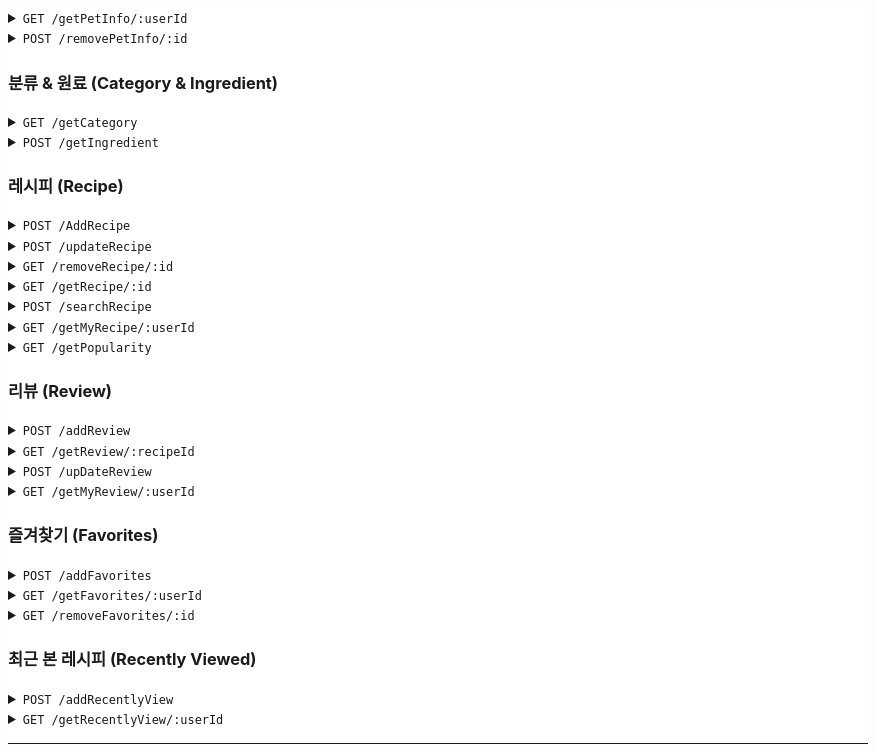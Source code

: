 <details><summary><code>GET /getPetInfo/:userId</code></summary></details>

<details><summary><code>POST /removePetInfo/:id</code></summary></details>

### 분류 & 원료 (Category & Ingredient)

<details><summary><code>GET /getCategory</code></summary></details>

<details><summary><code>POST /getIngredient</code></summary></details>

### 레시피 (Recipe)

<details><summary><code>POST /AddRecipe</code></summary></details>

<details><summary><code>POST /updateRecipe</code></summary></details>

<details><summary><code>GET /removeRecipe/:id</code></summary></details>

<details><summary><code>GET /getRecipe/:id</code></summary></details>

<details><summary><code>POST /searchRecipe</code></summary></details>

<details><summary><code>GET /getMyRecipe/:userId</code></summary></details>

<details><summary><code>GET /getPopularity</code></summary></details>

### 리뷰 (Review)

<details><summary><code>POST /addReview</code></summary></details>

<details><summary><code>GET /getReview/:recipeId</code></summary></details>

<details><summary><code>POST /upDateReview</code></summary></details>

<details><summary><code>GET /getMyReview/:userId</code></summary></details>

### 즐겨찾기 (Favorites)

<details><summary><code>POST /addFavorites</code></summary></details>

<details><summary><code>GET /getFavorites/:userId</code></summary></details>

<details><summary><code>GET /removeFavorites/:id</code></summary></details>

### 최근 본 레시피 (Recently Viewed)

<details><summary><code>POST /addRecentlyView</code></summary></details>

<details><summary><code>GET /getRecentlyView/:userId</code></summary></details>

---
